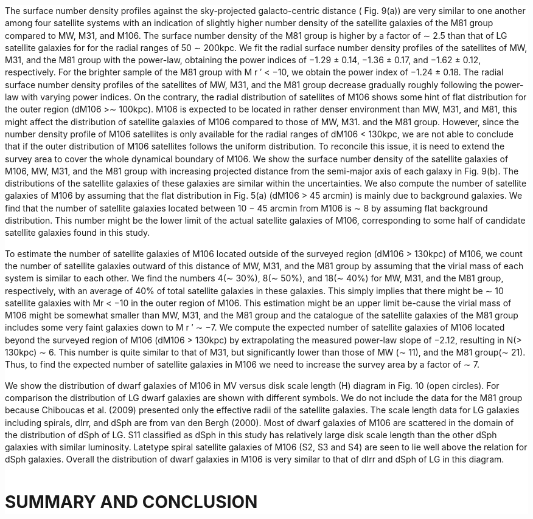 The surface number density profiles against the sky-projected galacto-centric distance ( Fig. 9(a)) are very similar to one another among four satellite systems with an indication of slightly higher number density of the satellite galaxies of the M81 group compared to MW, M31, and M106. The surface number density of the M81 group is higher by a factor of ∼ 2.5 than that of LG satellite galaxies for for the radial ranges of 50 ∼ 200kpc. We fit the radial surface number density profiles of the satellites of MW, M31, and the M81 group with the power-law, obtaining the power indices of −1.29 ± 0.14, −1.36 ± 0.17, and −1.62 ± 0.12, respectively. For the brighter sample of the M81 group with M r ′ < −10, we obtain the power index of −1.24 ± 0.18. The radial surface number density profiles of the satellites of MW, M31, and the M81 group decrease gradually roughly following the power-law with varying power indices. On the contrary, the radial distribution of satellites of M106 shows some hint of flat distribution for the outer region (dM106 >∼ 100kpc). M106 is expected to be located in rather denser environment than MW, M31, and M81, this might affect the distribution of satellite galaxies of M106 compared to those of MW, M31. and the M81 group. However, since the number density profile of M106 satellites is only available for the radial ranges of dM106 < 130kpc, we are not able to conclude that if the outer distribution of M106 satellites follows the uniform distribution. To reconcile this issue, it is need to extend the survey area to cover the whole dynamical boundary of M106. We show the surface number density of the satellite galaxies of M106, MW, M31, and the M81 group with increasing projected distance from the semi-major axis of each galaxy in Fig. 9(b). The distributions of the satellite galaxies of these galaxies are similar within the uncertainties. We also compute the number of satellite galaxies of M106 by assuming that the flat distribution in Fig. 5(a) (dM106 > 45 arcmin) is mainly due to background galaxies. We find that the number of satellite galaxies located between 10 − 45 arcmin from M106 is ∼ 8 by assuming flat background distribution. This number might be the lower limit of the actual satellite galaxies of M106, corresponding to some half of candidate satellite galaxies found in this study.

To estimate the number of satellite galaxies of M106 located outside of the surveyed region (dM106 > 130kpc) of M106, we count the number of satellite galaxies outward of this distance of MW, M31, and the M81 group by assuming that the virial mass of each system is similar to each other. We find the numbers 4(∼ 30%), 8(∼ 50%), and 18(∼ 40%) for MW, M31, and the M81 group, respectively, with an average of 40% of total satellite galaxies in these galaxies. This simply implies that there might be ∼ 10 satellite galaxies with Mr < −10 in the outer region of M106. This estimation might be an upper limit be-cause the virial mass of M106 might be somewhat smaller than MW, M31, and the M81 group and the catalogue of the satellite galaxies of the M81 group includes some very faint galaxies down to M r ′ ∼ −7. We compute the expected number of satellite galaxies of M106 located beyond the surveyed region of M106 (dM106 > 130kpc) by extrapolating the measured power-law slope of −2.12, resulting in N(> 130kpc) ∼ 6. This number is quite similar to that of M31, but significantly lower than those of MW (∼ 11), and the M81 group(∼ 21). Thus, to find the expected number of satellite galaxies in M106 we need to increase the survey area by a factor of ∼ 7.

We show the distribution of dwarf galaxies of M106 in MV versus disk scale length (H) diagram in Fig. 10 (open circles). For comparison the distribution of LG dwarf galaxies are shown with different symbols. We do not include the data for the M81 group because Chiboucas et al. (2009) presented only the effective radii of the satellite galaxies. The scale length data for LG galaxies including spirals, dIrr, and dSph are from van den Bergh (2000). Most of dwarf galaxies of M106 are scattered in the domain of the distribution of dSph of LG. S11 classified as dSph in this study has relatively large disk scale length than the other dSph galaxies with similar luminosity. Latetype spiral satellite galaxies of M106 (S2, S3 and S4) are seen to lie well above the relation for dSph galaxies. Overall the distribution of dwarf galaxies in M106 is very similar to that of dIrr and dSph of LG in this diagram.


# SUMMARY AND CONCLUSION
